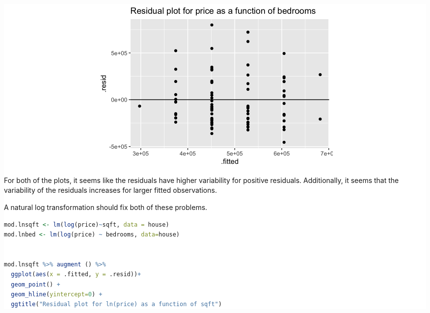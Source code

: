 <img src="05-CorReg_files/figure-html/unnamed-chunk-18-2.png" width="480" style="display: block; margin: auto;" />

For both of the plots, it seems like the residuals have higher variability for positive residuals.  Additionally, it seems that the variability of the residuals increases for larger fitted observations. 

A natural log transformation should fix both of these problems.


```r
mod.lnsqft <- lm(log(price)~sqft, data = house)
mod.lnbed <- lm(log(price) ~ bedrooms, data=house)


mod.lnsqft %>% augment () %>%
  ggplot(aes(x = .fitted, y = .resid))+ 
  geom_point() + 
  geom_hline(yintercept=0) +
  ggtitle("Residual plot for ln(price) as a function of sqft")
```
